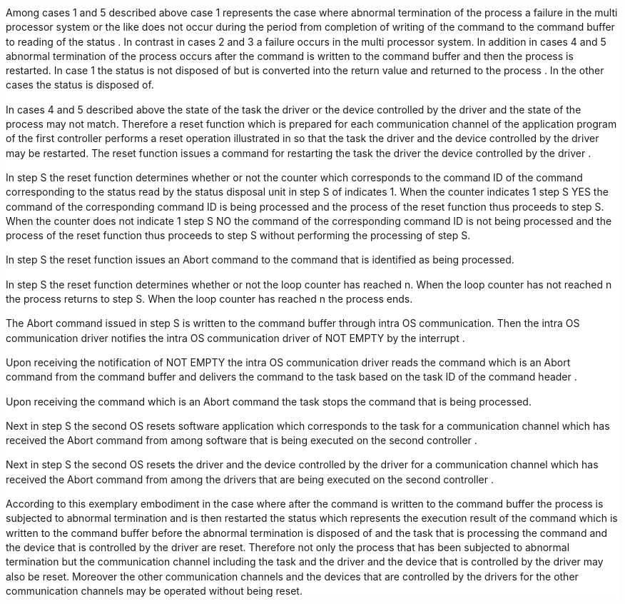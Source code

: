 Among cases 1 and 5 described above case 1 represents the case where abnormal termination of the process a failure in the multi processor system or the like does not occur during the period from completion of writing of the command to the command buffer to reading of the status . In contrast in cases 2 and 3 a failure occurs in the multi processor system. In addition in cases 4 and 5 abnormal termination of the process occurs after the command is written to the command buffer and then the process is restarted. In case 1 the status is not disposed of but is converted into the return value and returned to the process . In the other cases the status is disposed of.

In cases 4 and 5 described above the state of the task the driver or the device controlled by the driver and the state of the process may not match. Therefore a reset function which is prepared for each communication channel of the application program of the first controller performs a reset operation illustrated in so that the task the driver and the device controlled by the driver may be restarted. The reset function issues a command for restarting the task the driver the device controlled by the driver .

In step S the reset function determines whether or not the counter which corresponds to the command ID of the command corresponding to the status read by the status disposal unit in step S of indicates 1. When the counter indicates 1 step S YES the command of the corresponding command ID is being processed and the process of the reset function thus proceeds to step S. When the counter does not indicate 1 step S NO the command of the corresponding command ID is not being processed and the process of the reset function thus proceeds to step S without performing the processing of step S.

In step S the reset function issues an Abort command to the command that is identified as being processed.

In step S the reset function determines whether or not the loop counter has reached n. When the loop counter has not reached n the process returns to step S. When the loop counter has reached n the process ends.

The Abort command issued in step S is written to the command buffer through intra OS communication. Then the intra OS communication driver notifies the intra OS communication driver of NOT EMPTY by the interrupt .

Upon receiving the notification of NOT EMPTY the intra OS communication driver reads the command which is an Abort command from the command buffer and delivers the command to the task based on the task ID of the command header .

Upon receiving the command which is an Abort command the task stops the command that is being processed.

Next in step S the second OS resets software application which corresponds to the task for a communication channel which has received the Abort command from among software that is being executed on the second controller .

Next in step S the second OS resets the driver and the device controlled by the driver for a communication channel which has received the Abort command from among the drivers that are being executed on the second controller .

According to this exemplary embodiment in the case where after the command is written to the command buffer the process is subjected to abnormal termination and is then restarted the status which represents the execution result of the command which is written to the command buffer before the abnormal termination is disposed of and the task that is processing the command and the device that is controlled by the driver are reset. Therefore not only the process that has been subjected to abnormal termination but the communication channel including the task and the driver and the device that is controlled by the driver may also be reset. Moreover the other communication channels and the devices that are controlled by the drivers for the other communication channels may be operated without being reset.
